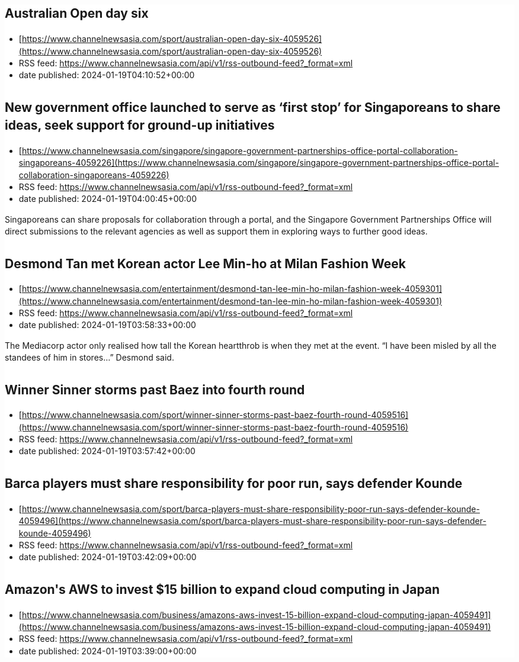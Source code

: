 

## Australian Open day six
 - [https://www.channelnewsasia.com/sport/australian-open-day-six-4059526](https://www.channelnewsasia.com/sport/australian-open-day-six-4059526)
 - RSS feed: https://www.channelnewsasia.com/api/v1/rss-outbound-feed?_format=xml
 - date published: 2024-01-19T04:10:52+00:00



## New government office launched to serve as ‘first stop’ for Singaporeans to share ideas, seek support for ground-up initiatives
 - [https://www.channelnewsasia.com/singapore/singapore-government-partnerships-office-portal-collaboration-singaporeans-4059226](https://www.channelnewsasia.com/singapore/singapore-government-partnerships-office-portal-collaboration-singaporeans-4059226)
 - RSS feed: https://www.channelnewsasia.com/api/v1/rss-outbound-feed?_format=xml
 - date published: 2024-01-19T04:00:45+00:00

Singaporeans can share proposals for collaboration through a portal, and the Singapore Government Partnerships Office will direct submissions to the relevant agencies as well as support them in exploring ways to further good ideas.

## Desmond Tan met Korean actor Lee Min-ho at Milan Fashion Week
 - [https://www.channelnewsasia.com/entertainment/desmond-tan-lee-min-ho-milan-fashion-week-4059301](https://www.channelnewsasia.com/entertainment/desmond-tan-lee-min-ho-milan-fashion-week-4059301)
 - RSS feed: https://www.channelnewsasia.com/api/v1/rss-outbound-feed?_format=xml
 - date published: 2024-01-19T03:58:33+00:00

The Mediacorp actor only realised how tall the Korean heartthrob is when they met at the event. “I have been misled by all the standees of him in stores…” Desmond said.

## Winner Sinner storms past Baez into fourth round
 - [https://www.channelnewsasia.com/sport/winner-sinner-storms-past-baez-fourth-round-4059516](https://www.channelnewsasia.com/sport/winner-sinner-storms-past-baez-fourth-round-4059516)
 - RSS feed: https://www.channelnewsasia.com/api/v1/rss-outbound-feed?_format=xml
 - date published: 2024-01-19T03:57:42+00:00



## Barca players must share responsibility for poor run, says defender Kounde
 - [https://www.channelnewsasia.com/sport/barca-players-must-share-responsibility-poor-run-says-defender-kounde-4059496](https://www.channelnewsasia.com/sport/barca-players-must-share-responsibility-poor-run-says-defender-kounde-4059496)
 - RSS feed: https://www.channelnewsasia.com/api/v1/rss-outbound-feed?_format=xml
 - date published: 2024-01-19T03:42:09+00:00



## Amazon's AWS to invest $15 billion to expand cloud computing in Japan
 - [https://www.channelnewsasia.com/business/amazons-aws-invest-15-billion-expand-cloud-computing-japan-4059491](https://www.channelnewsasia.com/business/amazons-aws-invest-15-billion-expand-cloud-computing-japan-4059491)
 - RSS feed: https://www.channelnewsasia.com/api/v1/rss-outbound-feed?_format=xml
 - date published: 2024-01-19T03:39:00+00:00
